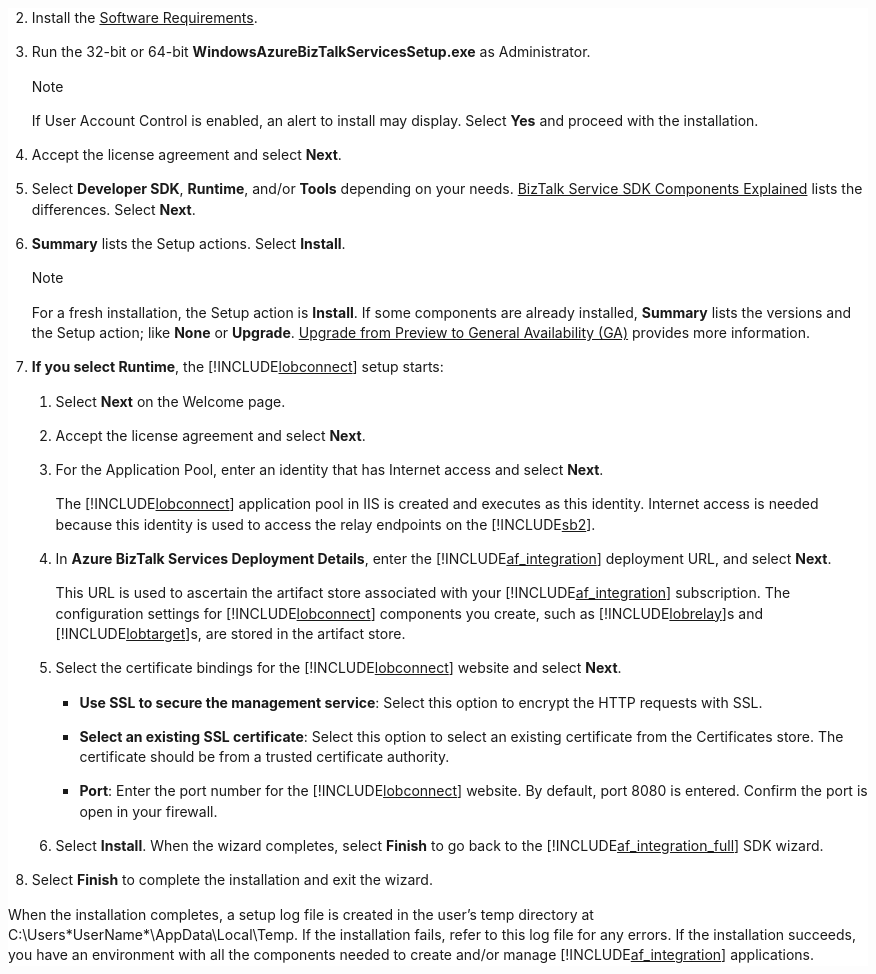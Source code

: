 2. Install the [Software Requirements](/Topic/Install_Azure_BizTalk_Services_SDK.md#BKMK_Reqs).

3. Run the 32-bit or 64-bit **WindowsAzureBizTalkServicesSetup.exe** as Administrator.

   > [!NOTE]
   > If User Account Control is enabled, an alert to install may display. Select **Yes** and proceed with the installation.

4. Accept the license agreement and select **Next**.

5. Select **Developer SDK**, **Runtime**, and/or **Tools** depending on your needs. [BizTalk Service SDK Components Explained](/Topic/Install_Azure_BizTalk_Services_SDK.md#BKMK_Components) lists the differences. Select **Next**.

6. **Summary** lists the Setup actions. Select **Install**.

   > [!NOTE]
   > For a fresh installation, the Setup action is **Install**. If some components are already installed, **Summary** lists the versions and the Setup action; like **None** or **Upgrade**. [Upgrade from Preview to General Availability (GA)](/Topic/Install_Azure_BizTalk_Services_SDK.md#BKMK_Upgrade) provides more information.

7. **If you select Runtime**, the [!INCLUDE[lobconnect](/Token/lobconnect_md.md)] setup starts:

   1. Select **Next** on the Welcome page.

   2. Accept the license agreement and select **Next**.

   3. For the Application Pool, enter an identity that has Internet access and select **Next**.

      The [!INCLUDE[lobconnect](/Token/lobconnect_md.md)] application pool in IIS is created and executes as this identity. Internet access is needed because this identity is used to access the relay endpoints on the [!INCLUDE[sb2](/Token/sb2_md.md)].

   4. In **Azure BizTalk Services Deployment Details**, enter the [!INCLUDE[af_integration](/Token/af_integration_md.md)] deployment URL, and select **Next**.

      This URL is used to ascertain the artifact store associated with your [!INCLUDE[af_integration](/Token/af_integration_md.md)] subscription. The configuration settings for [!INCLUDE[lobconnect](/Token/lobconnect_md.md)] components you create, such as [!INCLUDE[lobrelay](/Token/lobrelay_md.md)]s and [!INCLUDE[lobtarget](/Token/lobtarget_md.md)]s, are stored in the artifact store.

   5. Select the certificate bindings for the [!INCLUDE[lobconnect](/Token/lobconnect_md.md)] website and select **Next**.

      - **Use SSL to secure the management service**: Select this option to encrypt the HTTP requests with SSL.

      - **Select an existing SSL certificate**: Select this option to select an existing certificate from the Certificates store. The certificate should be from a trusted certificate authority.

      - **Port**: Enter the port number for the [!INCLUDE[lobconnect](/Token/lobconnect_md.md)] website. By default, port 8080 is entered. Confirm the port is open in your firewall.

   6. Select **Install**. When the wizard completes, select **Finish** to go back to the [!INCLUDE[af_integration_full](/Token/af_integration_full_md.md)] SDK wizard.

8. Select **Finish** to complete the installation and exit the wizard.

When the installation completes, a setup log file is created in the user’s temp directory at C:\Users\*UserName*\AppData\Local\Temp. If the installation fails, refer to this log file for any errors. If the installation succeeds, you have an environment with all the components needed to create and/or manage [!INCLUDE[af_integration](/Token/af_integration_md.md)] applications.
